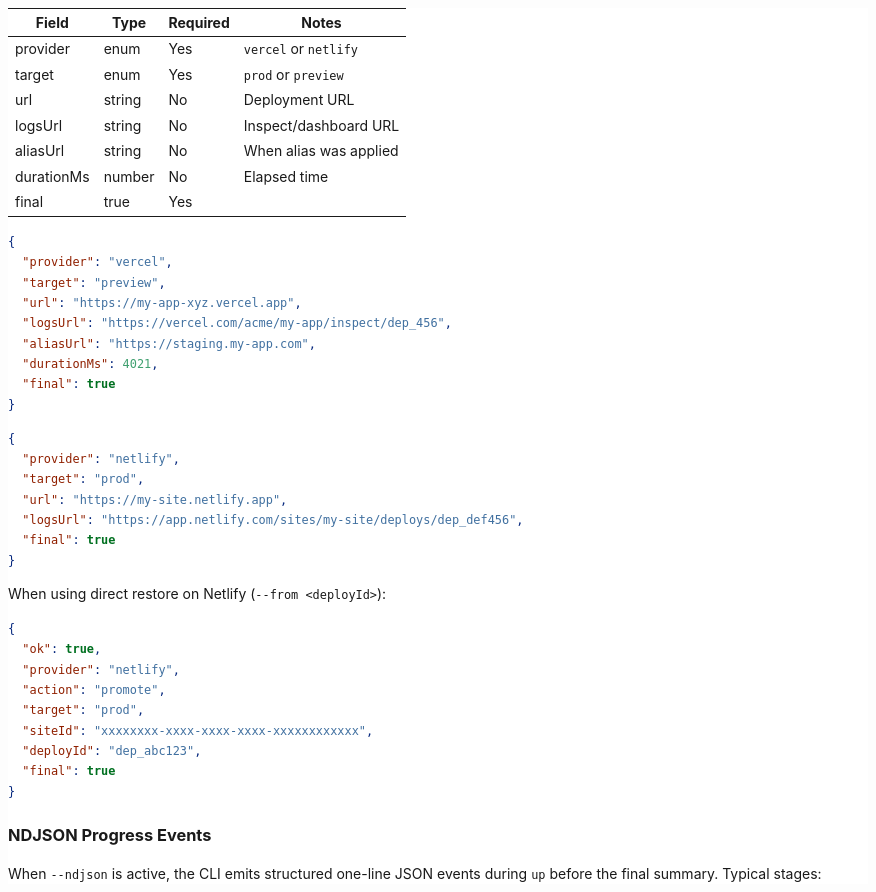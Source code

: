 | Field      | Type                    | Required | Notes |
|------------|-------------------------|----------|-------|
| provider   | enum                    | Yes      | `vercel` or `netlify` |
| target     | enum                    | Yes      | `prod` or `preview` |
| url        | string                  | No       | Deployment URL |
| logsUrl    | string                  | No       | Inspect/dashboard URL |
| aliasUrl   | string                  | No       | When alias was applied |
| durationMs | number                  | No       | Elapsed time |
| final      | true                    | Yes      | |

```json
{
  "provider": "vercel",
  "target": "preview",
  "url": "https://my-app-xyz.vercel.app",
  "logsUrl": "https://vercel.com/acme/my-app/inspect/dep_456",
  "aliasUrl": "https://staging.my-app.com",
  "durationMs": 4021,
  "final": true
}
```

```json
{
  "provider": "netlify",
  "target": "prod",
  "url": "https://my-site.netlify.app",
  "logsUrl": "https://app.netlify.com/sites/my-site/deploys/dep_def456",
  "final": true
}
```

When using direct restore on Netlify (`--from <deployId>`):

```json
{
  "ok": true,
  "provider": "netlify",
  "action": "promote",
  "target": "prod",
  "siteId": "xxxxxxxx-xxxx-xxxx-xxxx-xxxxxxxxxxxx",
  "deployId": "dep_abc123",
  "final": true
}
```

### NDJSON Progress Events

When `--ndjson` is active, the CLI emits structured one-line JSON events during `up` before the final summary. Typical stages:
